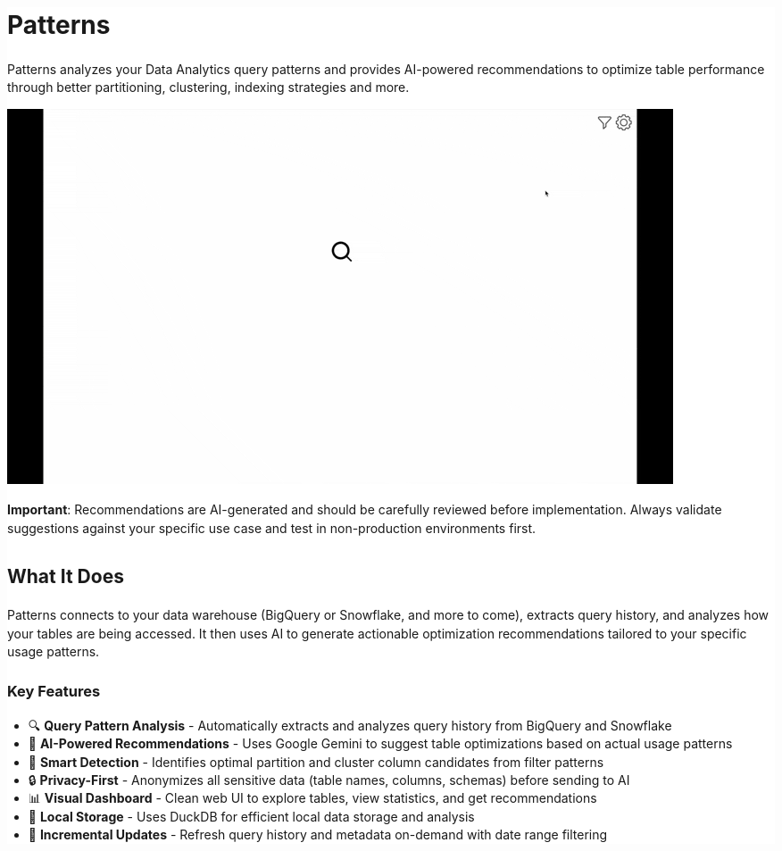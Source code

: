 # Patterns

Patterns analyzes your Data Analytics query patterns and provides AI-powered recommendations to optimize table performance through better partitioning, clustering, indexing strategies and more.

![Patterns UI Demo](patterns_demo.gif)

**Important**: Recommendations are AI-generated and should be carefully reviewed before implementation. Always validate suggestions against your specific use case and test in non-production environments first.

## What It Does

Patterns connects to your data warehouse (BigQuery or Snowflake, and more to come), extracts query history, and analyzes how your tables are being accessed. It then uses AI to generate actionable optimization recommendations tailored to your specific usage patterns.

### Key Features

- 🔍 **Query Pattern Analysis** - Automatically extracts and analyzes query history from BigQuery and Snowflake
- 🤖 **AI-Powered Recommendations** - Uses Google Gemini to suggest table optimizations based on actual usage patterns
- 🎯 **Smart Detection** - Identifies optimal partition and cluster column candidates from filter patterns
- 🔒 **Privacy-First** - Anonymizes all sensitive data (table names, columns, schemas) before sending to AI
- 📊 **Visual Dashboard** - Clean web UI to explore tables, view statistics, and get recommendations
- 💾 **Local Storage** - Uses DuckDB for efficient local data storage and analysis
- 🔄 **Incremental Updates** - Refresh query history and metadata on-demand with date range filtering
